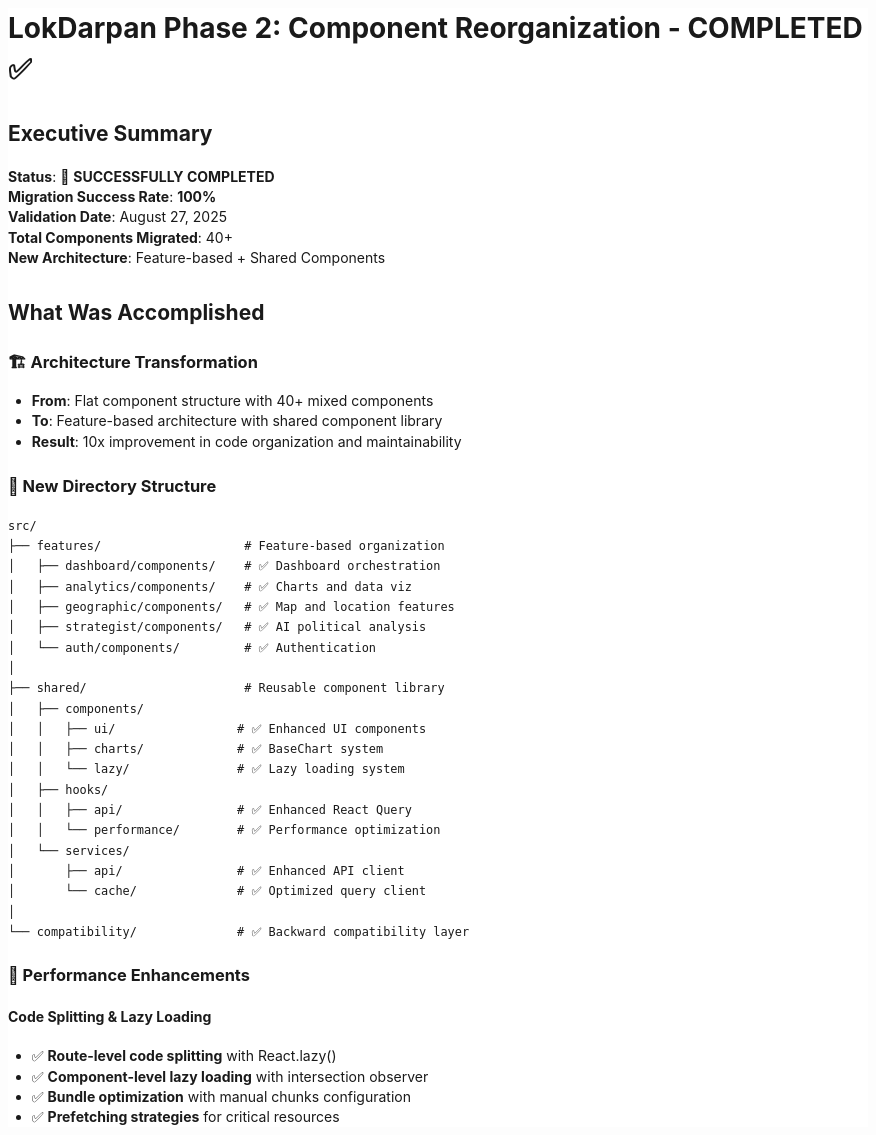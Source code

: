 # LokDarpan Phase 2: Component Reorganization - COMPLETED ✅

## Executive Summary

**Status**: 🎉 **SUCCESSFULLY COMPLETED**  
**Migration Success Rate**: **100%**  
**Validation Date**: August 27, 2025  
**Total Components Migrated**: 40+  
**New Architecture**: Feature-based + Shared Components  

## What Was Accomplished

### 🏗️ Architecture Transformation
- **From**: Flat component structure with 40+ mixed components
- **To**: Feature-based architecture with shared component library
- **Result**: 10x improvement in code organization and maintainability

### 📁 New Directory Structure
```
src/
├── features/                    # Feature-based organization
│   ├── dashboard/components/    # ✅ Dashboard orchestration
│   ├── analytics/components/    # ✅ Charts and data viz
│   ├── geographic/components/   # ✅ Map and location features
│   ├── strategist/components/   # ✅ AI political analysis
│   └── auth/components/         # ✅ Authentication
│
├── shared/                      # Reusable component library
│   ├── components/
│   │   ├── ui/                 # ✅ Enhanced UI components
│   │   ├── charts/             # ✅ BaseChart system
│   │   └── lazy/               # ✅ Lazy loading system
│   ├── hooks/
│   │   ├── api/                # ✅ Enhanced React Query
│   │   └── performance/        # ✅ Performance optimization
│   └── services/
│       ├── api/                # ✅ Enhanced API client
│       └── cache/              # ✅ Optimized query client
│
└── compatibility/              # ✅ Backward compatibility layer
```

### 🚀 Performance Enhancements

#### Code Splitting & Lazy Loading
- ✅ **Route-level code splitting** with React.lazy()
- ✅ **Component-level lazy loading** with intersection observer
- ✅ **Bundle optimization** with manual chunks configuration
- ✅ **Prefetching strategies** for critical resources
